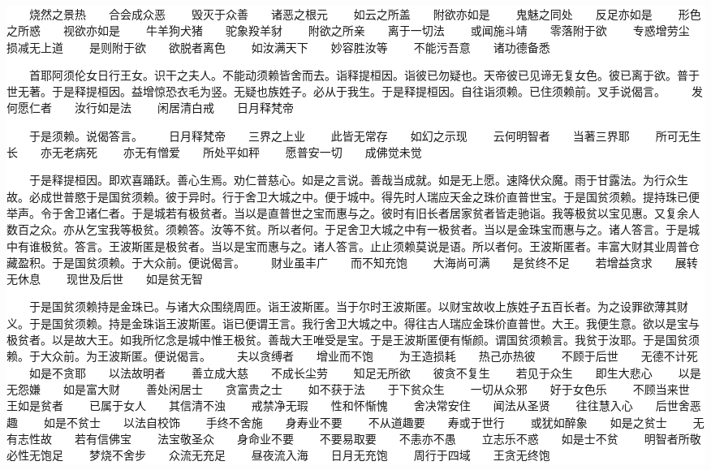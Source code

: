 　　烧然之景热　　合会成众恶
　　毁灭于众善　　诸恶之根元
　　如云之所盖　　附欲亦如是
　　鬼魅之同处　　反足亦如是
　　形色之所惑　　视欲亦如是
　　牛羊狗犬猪　　驼象羖羊豺
　　附欲之所亲　　离于一切法
　　或闻施斗靖　　零落附于欲
　　专惑增劳尘　　损减无上道
　　是则附于欲　　欲脱者离色
　　如汝满天下　　妙容胜汝等
　　不能污吾意　　诸功德备悉

　　首耶阿须伦女日行王女。识干之夫人。不能动须赖皆舍而去。诣释提桓因。诣彼已勿疑也。天帝彼已见谛无复女色。彼已离于欲。普于世无著。于是释提桓因。益增惊恐衣毛为竖。无疑也族姓子。必从于我生。于是释提桓因。自往诣须赖。已住须赖前。叉手说偈言。
　　发何愿仁者　　汝行如是法
　　闲居清白戒　　日月释梵帝

　　于是须赖。说偈答言。
　　日月释梵帝　　三界之上业
　　此皆无常存　　如幻之示现
　　云何明智者　　当著三界耶
　　所可无生长　　亦无老病死
　　亦无有憎爱　　所处平如秤
　　愿普安一切　　成佛觉未觉

　　于是释提桓因。即欢喜踊跃。善心生焉。劝仁普慈心。如是之言说。善哉当成就。如是无上愿。速降伏众魔。雨于甘露法。为行众生故。必成世普愍于是国贫须赖。彼于异时。行于舍卫大城之中。便于城中。得先时人瑞应天金之珠价直普世宝。于是国贫须赖。提持珠已便举声。令于舍卫诸仁者。于是城若有极贫者。当以是直普世之宝而惠与之。彼时有旧长者居家贫者皆走驰诣。我等极贫以宝见惠。又复余人数百之众。亦从乞宝我等极贫。须赖答。汝等不贫。所以者何。于足舍卫大城之中有一极贫者。当以是金珠宝而惠与之。诸人答言。于是城中有谁极贫。答言。王波斯匿是极贫者。当以是宝而惠与之。诸人答言。止止须赖莫说是语。所以者何。王波斯匿者。丰富大财其业周普仓藏盈积。于是国贫须赖。于大众前。便说偈言。
　　财业虽丰广　　而不知充饱
　　大海尚可满　　是贫终不足
　　若增益贪求　　展转无休息
　　现世及后世　　如是贫无智

　　于是国贫须赖持是金珠已。与诸大众围绕周匝。诣王波斯匿。当于尔时王波斯匿。以财宝故收上族姓子五百长者。为之设罪欲薄其财义。于是国贫须赖。持是金珠诣王波斯匿。诣已便谓王言。我行舍卫大城之中。得往古人瑞应金珠价直普世。大王。我便生意。欲以是宝与极贫者。以是故大王。如我所忆念是城中惟王极贫。善哉大王唯受是宝。于是王波斯匿便有惭颜。谓国贫须赖言。我贫于汝耶。于是国贫须赖。于大众前。为王波斯匿。便说偈言。
　　夫以贪缚者　　增业而不饱
　　为王造损耗　　热己亦热彼
　　不顾于后世　　无德不计死
　　如是不贪耶　　以法故明者
　　善立成大慈　　不成长尘劳
　　知足无所欲　　彼贪不复生
　　若见于众生　　即生大悲心
　　以是无怨嫌　　如是富大财
　　善处闲居士　　贪富贵之士
　　如不获于法　　于下贫众生
　　一切从众邪　　好于女色乐
　　不顾当来世　　王如是贫者
　　已属于女人　　其信清不浊
　　戒禁净无瑕　　性和怀惭愧
　　舍决常安住　　闻法从圣贤
　　往往慧入心　　后世舍恶趣
　　如是不贫士　　以法自校饰
　　手终不舍施　　身寿业不要
　　不从道趣要　　寿或于世行
　　或犹如醉象　　如是之贫士
　　无有志性故　　若有信佛宝
　　法宝敬圣众　　身命业不要
　　不要易取要　　不恚亦不愚
　　立志乐不惑　　如是士不贫
　　明智者所敬　　必性无饱足
　　梦烧不舍步　　众流无充足
　　昼夜流入海　　日月无充饱
　　周行于四域　　王贪无终饱